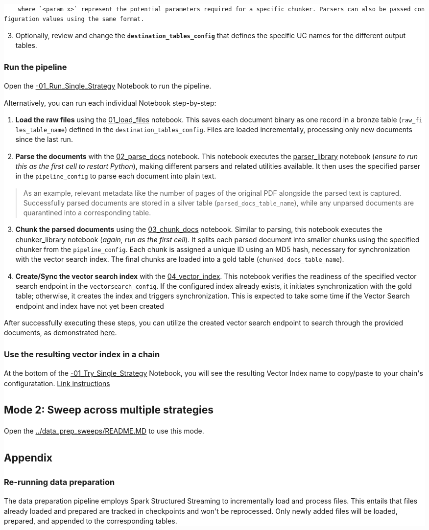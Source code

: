         where `<param x>` represent the potential parameters required for a specific chunker. Parsers can also be passed configuration values using the same format.

3. Optionally, review and change the  __`destination_tables_config`__ that defines the specific UC  names for the different output tables.

### Run the pipeline

Open the [-01_Run_Single_Strategy](./-01_Run_Single_Strategy) Notebook to run the pipeline.  

Alternatively, you can run each individual Notebook step-by-step:

1. __Load the raw files__ using the [01_load_files](./01_load_files.py) notebook. This saves each document binary as one record in a bronze table (`raw_files_table_name`) defined in the `destination_tables_config`. Files are loaded incrementally, processing only new documents since the last run.

2. __Parse the documents__ with the [02_parse_docs](./02_parse_docs.py) notebook. This notebook executes the [parser_library](./parser_library.py) notebook (*ensure to run this as the first cell to restart Python*), making different parsers and related utilities available. It then uses the specified parser in the `pipeline_config` to parse each document into plain text. 

> As an example, relevant metadata like the number of pages of the original PDF alongside the parsed text is captured. Successfully parsed documents are stored in a silver table (`parsed_docs_table_name`), while any unparsed documents are quarantined into a corresponding table.

3. __Chunk the parsed documents__ using the [03_chunk_docs](./03_chunk_docs.py) notebook. Similar to parsing, this notebook executes the [chunker_library](./chunker_library.py) notebook (*again, run as the first cell*). It splits each parsed document into smaller chunks using the specified chunker from the `pipeline_config`. Each chunk is assigned a unique ID using an MD5 hash, necessary for synchronization with the vector search index. The final chunks are loaded into a gold table (`chunked_docs_table_name`).

4. __Create/Sync the vector search index__ with the [04_vector_index](./04_vector_index.py). This notebook verifies the readiness of the specified vector search endpoint in the `vectorsearch_config`. If the configured index already exists, it initiates synchronization with the gold table; otherwise, it creates the index and triggers synchronization. This is expected to take some time if the Vector Search endpoint and index have not yet been created

After successfully executing these steps, you can utilize the created vector search endpoint to search through the provided documents, as demonstrated [here](https://docs.databricks.com/en/generative-ai/create-query-vector-search.html#query-a-vector-search-endpoint).

### Use the resulting vector index in a chain

At the bottom of the [-01_Try_Single_Strategy](./-01_Try_Single_Strategy) Notebook, you will see the resulting Vector Index name to copy/paste to your chain's configuratation. [Link instructions]()

## Mode 2: Sweep across multiple strategies

Open the [../data_prep_sweeps/README.MD](../data_prep_sweeps/README.MD) to use this mode.

## Appendix
### Re-running data preparation
The data preparation pipeline employs Spark Structured Streaming to incrementally load and process files. This entails that files already loaded and prepared are tracked in checkpoints and won't be reprocessed. Only newly added files will be loaded, prepared, and appended to the corresponding tables.
